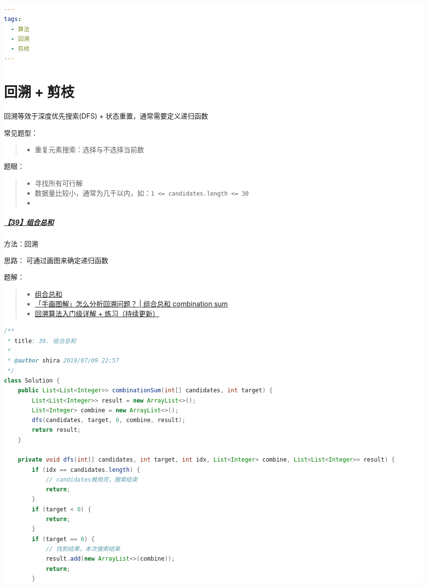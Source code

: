 ```yaml
---
tags:
  - 算法
  - 回溯
  - 剪枝
---
```

# 回溯 + 剪枝

回溯等效于深度优先搜索(DFS)  + 状态重置，通常需要定义递归函数

常见题型：

> - 重复元素搜索：选择与不选择当前数

题眼：

> - 寻找所有可行解
> - 数据量比较小，通常为几千以内，如：`1 <= candidates.length <= 30`
> - 

##### [【39】组合总和](https://leetcode-cn.com/problems/combination-sum/)

方法：回溯

思路： 可通过画图来确定递归函数

题解：

> - [组合总和](https://leetcode-cn.com/problems/combination-sum/solution/zu-he-zong-he-by-leetcode-solution/)
> - [「手画图解」怎么分析回溯问题？ | 组合总和 combination sum](https://leetcode-cn.com/problems/combination-sum/solution/shou-hua-tu-jie-zu-he-zong-he-combination-sum-by-x/)
> - [回溯算法入门级详解 + 练习（持续更新）](https://leetcode-cn.com/problems/permutations/solution/hui-su-suan-fa-python-dai-ma-java-dai-ma-by-liweiw/)

```java
/**
 * title: 39. 组合总和
 *
 * @author shira 2019/07/09 22:57
 */
class Solution {
    public List<List<Integer>> combinationSum(int[] candidates, int target) {
        List<List<Integer>> result = new ArrayList<>();
        List<Integer> combine = new ArrayList<>();
        dfs(candidates, target, 0, combine, result);
        return result;
    }

    private void dfs(int[] candidates, int target, int idx, List<Integer> combine, List<List<Integer>> result) {
        if (idx == candidates.length) {
            // candidates被用完，搜索结束
            return;
        }
        if (target < 0) {
            return;
        }
        if (target == 0) {
            // 找到结果，本次搜索结束
            result.add(new ArrayList<>(combine));
            return;
        }

```